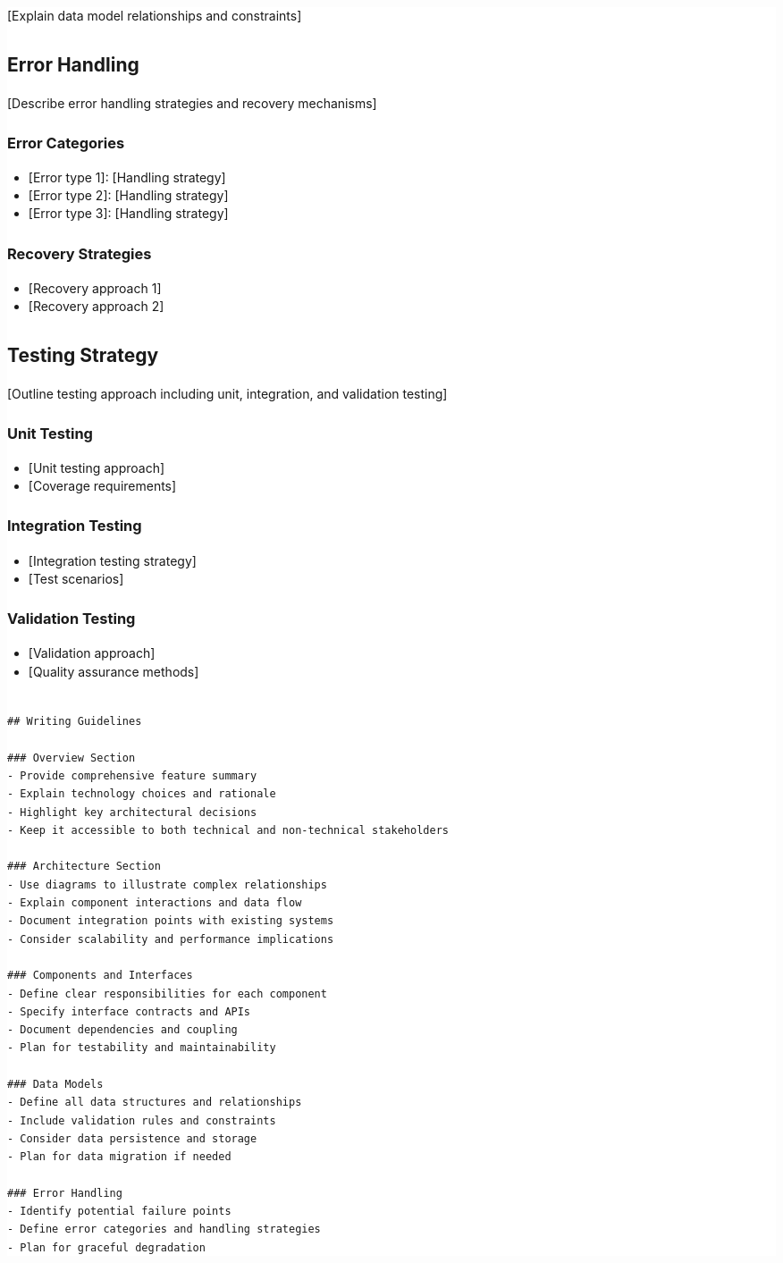 [Explain data model relationships and constraints]

## Error Handling

[Describe error handling strategies and recovery mechanisms]

### Error Categories
- [Error type 1]: [Handling strategy]
- [Error type 2]: [Handling strategy]
- [Error type 3]: [Handling strategy]

### Recovery Strategies
- [Recovery approach 1]
- [Recovery approach 2]

## Testing Strategy

[Outline testing approach including unit, integration, and validation testing]

### Unit Testing
- [Unit testing approach]
- [Coverage requirements]

### Integration Testing
- [Integration testing strategy]
- [Test scenarios]

### Validation Testing
- [Validation approach]
- [Quality assurance methods]
```

## Writing Guidelines

### Overview Section
- Provide comprehensive feature summary
- Explain technology choices and rationale
- Highlight key architectural decisions
- Keep it accessible to both technical and non-technical stakeholders

### Architecture Section
- Use diagrams to illustrate complex relationships
- Explain component interactions and data flow
- Document integration points with existing systems
- Consider scalability and performance implications

### Components and Interfaces
- Define clear responsibilities for each component
- Specify interface contracts and APIs
- Document dependencies and coupling
- Plan for testability and maintainability

### Data Models
- Define all data structures and relationships
- Include validation rules and constraints
- Consider data persistence and storage
- Plan for data migration if needed

### Error Handling
- Identify potential failure points
- Define error categories and handling strategies
- Plan for graceful degradation
```